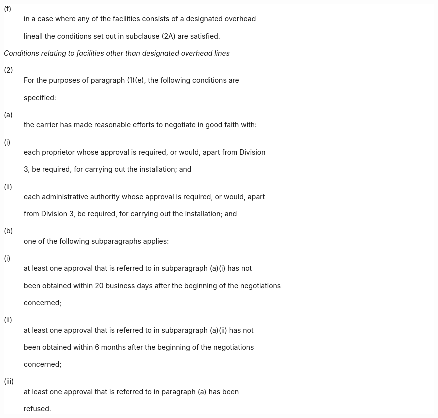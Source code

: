 <dt>(f)</dt><dd>in a case where any of the facilities consists of a designated overhead

line&#151;all the conditions set out in subclause (2A) are satisfied.

</dd>

</dl></dl></dl>

_Conditions relating to facilities other than designated overhead lines_

<dl compact="">

<dt>(2)</dt><dd>For the purposes of paragraph (1)(e), the following conditions are

specified:

</dd> </dl>

<dl compact=""><dl compact=""><dl compact="">

<dt>(a)</dt><dd>the carrier has made reasonable efforts to negotiate in good faith with:

</dd>

</dl></dl></dl>

<dl compact=""><dl compact=""><dl compact=""><dl compact="">

<dt>(i)</dt><dd>each proprietor whose approval is required, or would, apart from Division

3, be required, for carrying out the installation; and</dd>

<dt>(ii)</dt><dd>each administrative authority whose approval is required, or would, apart

from Division 3, be required, for carrying out the installation; and

</dd>

</dl></dl></dl></dl>

<dl compact=""><dl compact=""><dl compact="">

<dt>(b)</dt><dd>one of the following subparagraphs applies:

</dd>

</dl></dl></dl>

<dl compact=""><dl compact=""><dl compact=""><dl compact="">

<dt>(i)</dt><dd>at least one approval that is referred to in subparagraph (a)(i) has not

been obtained within 20 business days after the beginning of the negotiations

concerned;</dd>

<dt>(ii)</dt><dd>at least one approval that is referred to in subparagraph (a)(ii) has not

been obtained within 6 months after the beginning of the negotiations

concerned;</dd>

<dt>(iii)</dt><dd>at least one approval that is referred to in paragraph (a) has been

refused.
